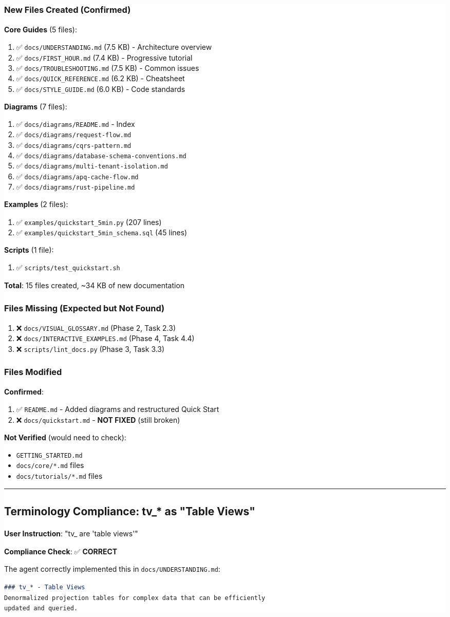 ### New Files Created (Confirmed)

**Core Guides** (5 files):
1. ✅ `docs/UNDERSTANDING.md` (7.5 KB) - Architecture overview
2. ✅ `docs/FIRST_HOUR.md` (7.4 KB) - Progressive tutorial
3. ✅ `docs/TROUBLESHOOTING.md` (7.5 KB) - Common issues
4. ✅ `docs/QUICK_REFERENCE.md` (6.2 KB) - Cheatsheet
5. ✅ `docs/STYLE_GUIDE.md` (6.0 KB) - Code standards

**Diagrams** (7 files):
1. ✅ `docs/diagrams/README.md` - Index
2. ✅ `docs/diagrams/request-flow.md`
3. ✅ `docs/diagrams/cqrs-pattern.md`
4. ✅ `docs/diagrams/database-schema-conventions.md`
5. ✅ `docs/diagrams/multi-tenant-isolation.md`
6. ✅ `docs/diagrams/apq-cache-flow.md`
7. ✅ `docs/diagrams/rust-pipeline.md`

**Examples** (2 files):
1. ✅ `examples/quickstart_5min.py` (207 lines)
2. ✅ `examples/quickstart_5min_schema.sql` (45 lines)

**Scripts** (1 file):
1. ✅ `scripts/test_quickstart.sh`

**Total**: 15 files created, ~34 KB of new documentation

### Files Missing (Expected but Not Found)

1. ❌ `docs/VISUAL_GLOSSARY.md` (Phase 2, Task 2.3)
2. ❌ `docs/INTERACTIVE_EXAMPLES.md` (Phase 4, Task 4.4)
3. ❌ `scripts/lint_docs.py` (Phase 3, Task 3.3)

### Files Modified

**Confirmed**:
1. ✅ `README.md` - Added diagrams and restructured Quick Start
2. ❌ `docs/quickstart.md` - **NOT FIXED** (still broken)

**Not Verified** (would need to check):
- `GETTING_STARTED.md`
- `docs/core/*.md` files
- `docs/tutorials/*.md` files

---

## Terminology Compliance: tv_* as "Table Views"

**User Instruction**: "tv_ are 'table views'"

**Compliance Check**: ✅ **CORRECT**

The agent correctly implemented this in `docs/UNDERSTANDING.md`:

```markdown
### tv_* - Table Views
Denormalized projection tables for complex data that can be efficiently
updated and queried.
```
